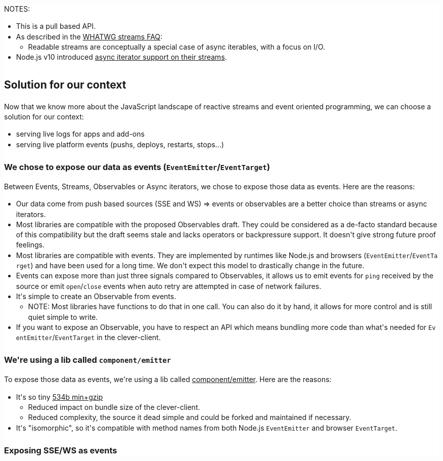 NOTES:

* This is a pull based API.
* As described in the [WHATWG streams FAQ](https://github.com/whatwg/streams/blob/master/FAQ.md#how-do-readable-streams-relate-to-async-iterables):
  * Readable streams are conceptually a special case of async iterables, with a focus on I/O.
* Node.js v10 introduced [async iterator support on their streams](https://nodejs.org/api/stream.html#stream_streams_compatibility_with_async_generators_and_async_iterators).

## Solution for our context

Now that we know more about the JavaScript landscape of reactive streams and event oriented programming, we can choose a solution for our context:

* serving live logs for apps and add-ons
* serving live platform events (pushs, deploys, restarts, stops...)

### We chose to expose our data as events (`EventEmitter`/`EventTarget`)

Between Events, Streams, Observables or Async iterators, we chose to expose those data as events.
Here are the reasons:

* Our data come from push based sources (SSE and WS) => events or observables are a better choice than streams or async iterators.
* Most libraries are compatible with the proposed Observables draft. They could be considered as a de-facto standard because of this compatibility but the draft seems stale and lacks operators or backpressure support. It doesn't give strong future proof feelings.
* Most libraries are compatible with events. They are implemented by runtimes like Node.js and browsers (`EventEmitter`/`EventTarget`) and have been used for a long time. We don't expect this model to drastically change in the future.
* Events can expose more than just three signals compared to Observables, it allows us to emit events for `ping` received by the source or emit `open`/`close` events when auto retry are attempted in case of network failures.
* It's simple to create an Observable from events.
  * NOTE: Most libraries have functions to do that in one call. You can also do it by hand, it allows for more control and is still quiet simple to write.
* If you want to expose an Observable, you have to respect an API which means bundling more code than what's needed for `EventEmitter`/`EventTarget` in the clever-client. 

### We're using a lib called `component/emitter`

To expose those data as events, we're using a lib called [component/emitter](https://github.com/component/emitter).
Here are the reasons:

* It's so tiny [534b min+gzip](https://bundlephobia.com/result?p=component-emitter@1.3.0)
  * Reduced impact on bundle size of the clever-client.
  * Reduced complexity, the source it dead simple and could be forked and maintained if necessary.
* It's "isomorphic", so it's compatible with method names from both Node.js `EventEmitter` and browser `EventTarget`.

### Exposing SSE/WS as events

